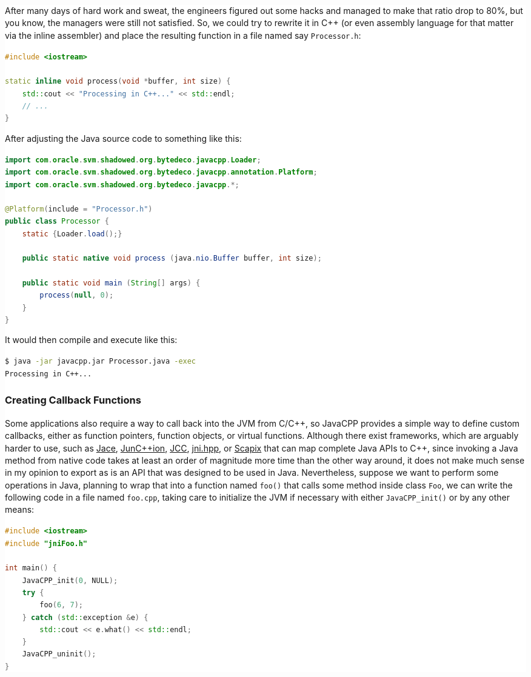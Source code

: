 After many days of hard work and sweat, the engineers figured out some hacks and managed to make that ratio drop to 80%, but you know, the managers were still not satisfied. So, we could try to rewrite it in C++ (or even assembly language for that matter via the inline assembler) and place the resulting function in a file named say `Processor.h`:
```cpp
#include <iostream>

static inline void process(void *buffer, int size) {
    std::cout << "Processing in C++..." << std::endl;
    // ...
}
```

After adjusting the Java source code to something like this:

```java
import com.oracle.svm.shadowed.org.bytedeco.javacpp.Loader;
import com.oracle.svm.shadowed.org.bytedeco.javacpp.annotation.Platform;
import com.oracle.svm.shadowed.org.bytedeco.javacpp.*;

@Platform(include = "Processor.h")
public class Processor {
	static {Loader.load();}

	public static native void process (java.nio.Buffer buffer, int size);

	public static void main (String[] args) {
		process(null, 0);
	}
}
```

It would then compile and execute like this:
```bash
$ java -jar javacpp.jar Processor.java -exec
Processing in C++...
```


### Creating Callback Functions
Some applications also require a way to call back into the JVM from C/C++, so JavaCPP provides a simple way to define custom callbacks, either as function pointers, function objects, or virtual functions. Although there exist frameworks, which are arguably harder to use, such as [Jace](https://github.com/cowwoc/jace/), [JunC++ion](http://codemesh.com/products/junction/), [JCC](http://lucene.apache.org/pylucene/jcc/), [jni.hpp](https://github.com/mapbox/jni.hpp), or [Scapix](https://www.scapix.com/) that can map complete Java APIs to C++, since invoking a Java method from native code takes at least an order of magnitude more time than the other way around, it does not make much sense in my opinion to export as is an API that was designed to be used in Java. Nevertheless, suppose we want to perform some operations in Java, planning to wrap that into a function named `foo()` that calls some method inside class `Foo`, we can write the following code in a file named `foo.cpp`, taking care to initialize the JVM if necessary with either `JavaCPP_init()` or by any other means:

```cpp
#include <iostream>
#include "jniFoo.h"

int main() {
    JavaCPP_init(0, NULL);
    try {
        foo(6, 7);
    } catch (std::exception &e) {
        std::cout << e.what() << std::endl;
    }
    JavaCPP_uninit();
}
```
